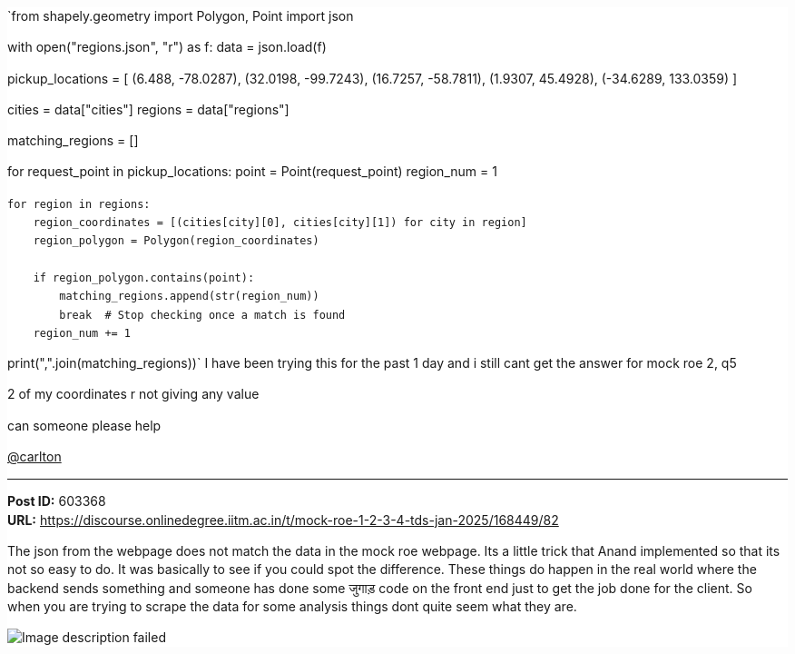 `from shapely.geometry import Polygon, Point
import json

with open("regions.json", "r") as f:
    data = json.load(f)

pickup_locations = [
    (6.488, -78.0287),
    (32.0198, -99.7243),
    (16.7257, -58.7811),
    (1.9307, 45.4928),
    (-34.6289, 133.0359)
]

cities = data["cities"]
regions = data["regions"]

matching_regions = []

for request_point in pickup_locations:
    point = Point(request_point)
    region_num = 1

    for region in regions:
        region_coordinates = [(cities[city][0], cities[city][1]) for city in region]
        region_polygon = Polygon(region_coordinates)

        if region_polygon.contains(point):
            matching_regions.append(str(region_num))
            break  # Stop checking once a match is found
        region_num += 1

print(",".join(matching_regions))`
I have been trying this for the past 1 day and i still cant get the answer for mock roe 2, q5


2 of my coordinates r not giving any value


can someone please help


[@carlton](/u/carlton)

---
**Post ID:** 603368  
**URL:** https://discourse.onlinedegree.iitm.ac.in/t/mock-roe-1-2-3-4-tds-jan-2025/168449/82  

The json from the webpage does not match the data in the mock roe webpage. Its a little trick that Anand implemented so that its not so easy to do. It was basically to see if you could spot the difference. These things do happen in the real world where the backend sends something and someone has done some जुगाड़ code on the front end just to get the job done for the client. So when you are trying to scrape the data for some analysis things dont quite seem what they are.


![Image description failed](https://emoji.discourse-cdn.com/google/wink.png?v=13)

